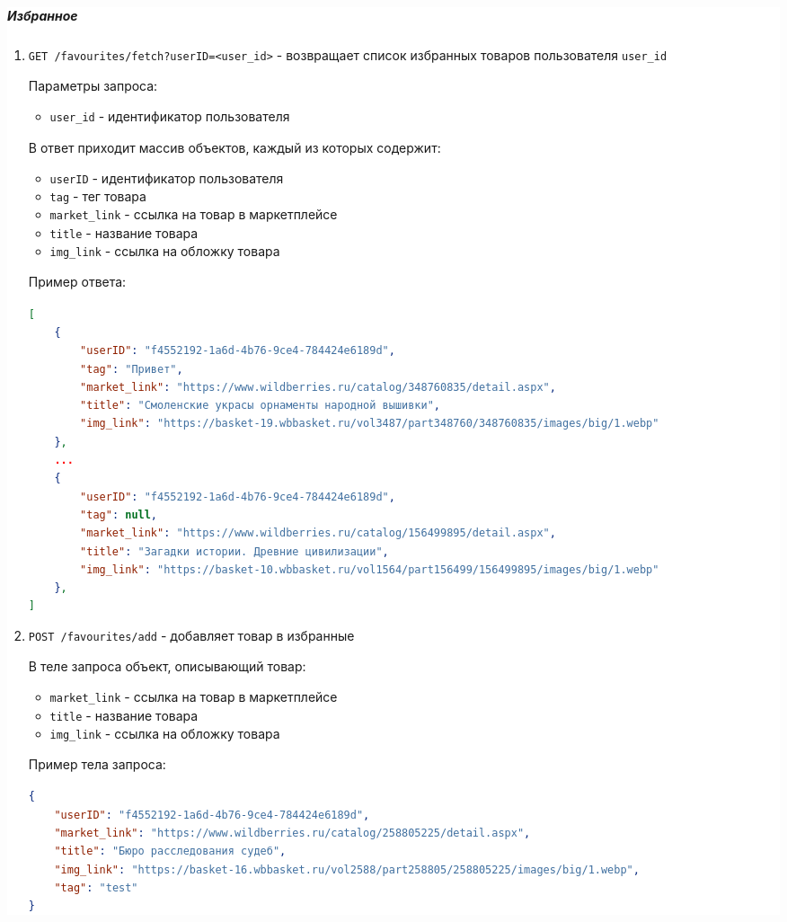 ##### Избранное

1. `GET /favourites/fetch?userID=<user_id>` - возвращает список избранных товаров пользователя `user_id`

    Параметры запроса:
    * `user_id` - идентификатор пользователя

    В ответ приходит массив объектов, каждый из которых содержит:
    * `userID` - идентификатор пользователя
    * `tag` - тег товара
    * `market_link` - ссылка на товар в маркетплейсе
    * `title` - название товара
    * `img_link` - ссылка на обложку товара

    Пример ответа:

    ```json
    [
        {
            "userID": "f4552192-1a6d-4b76-9ce4-784424e6189d",
            "tag": "Привет",
            "market_link": "https://www.wildberries.ru/catalog/348760835/detail.aspx",
            "title": "Смоленские украсы орнаменты народной вышивки",
            "img_link": "https://basket-19.wbbasket.ru/vol3487/part348760/348760835/images/big/1.webp"
        },
        ...
        {
            "userID": "f4552192-1a6d-4b76-9ce4-784424e6189d",
            "tag": null,
            "market_link": "https://www.wildberries.ru/catalog/156499895/detail.aspx",
            "title": "Загадки истории. Древние цивилизации",
            "img_link": "https://basket-10.wbbasket.ru/vol1564/part156499/156499895/images/big/1.webp"
        },
    ]
    ```

2. `POST /favourites/add` - добавляет товар в избранные

    В теле запроса объект, описывающий товар:
    * `market_link` - ссылка на товар в маркетплейсе
    * `title` - название товара
    * `img_link` - ссылка на обложку товара

    Пример тела запроса:
    ```json
    {
        "userID": "f4552192-1a6d-4b76-9ce4-784424e6189d",
        "market_link": "https://www.wildberries.ru/catalog/258805225/detail.aspx",
        "title": "Бюро расследования судеб",
        "img_link": "https://basket-16.wbbasket.ru/vol2588/part258805/258805225/images/big/1.webp",
        "tag": "test"
    }
    ```
